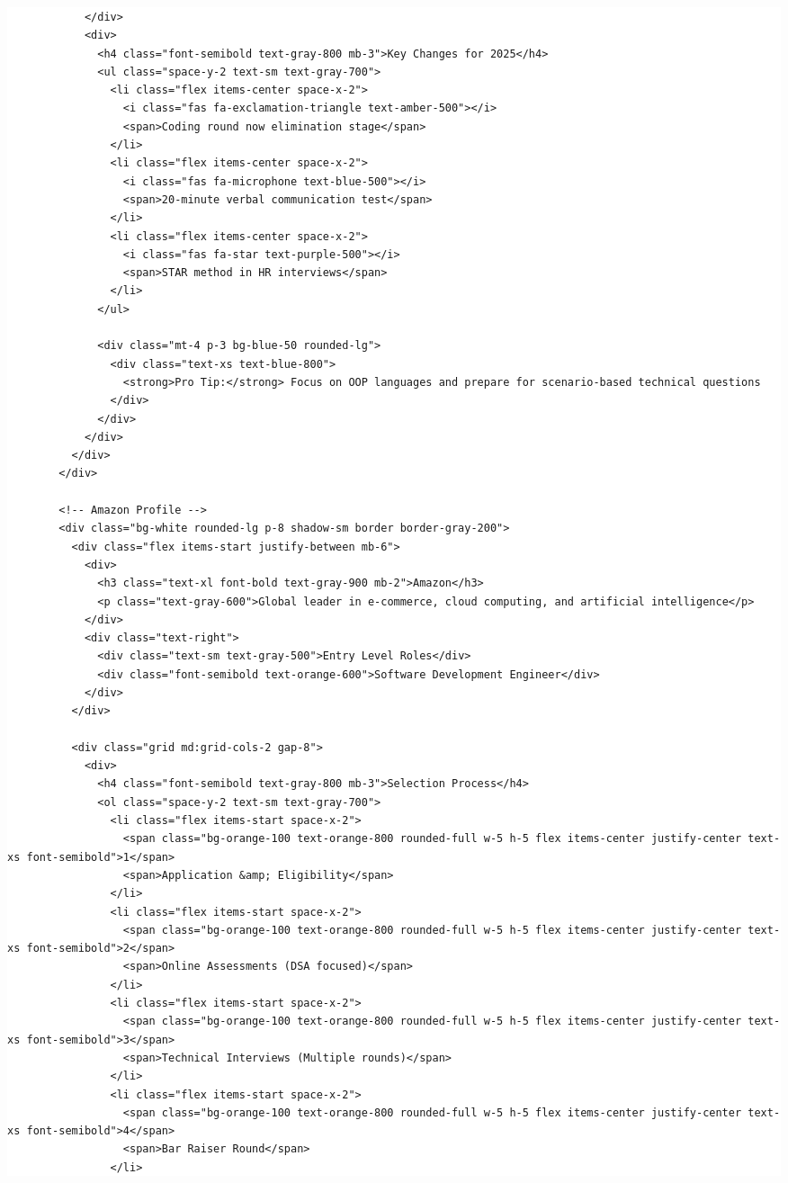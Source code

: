                 </div>
                <div>
                  <h4 class="font-semibold text-gray-800 mb-3">Key Changes for 2025</h4>
                  <ul class="space-y-2 text-sm text-gray-700">
                    <li class="flex items-center space-x-2">
                      <i class="fas fa-exclamation-triangle text-amber-500"></i>
                      <span>Coding round now elimination stage</span>
                    </li>
                    <li class="flex items-center space-x-2">
                      <i class="fas fa-microphone text-blue-500"></i>
                      <span>20-minute verbal communication test</span>
                    </li>
                    <li class="flex items-center space-x-2">
                      <i class="fas fa-star text-purple-500"></i>
                      <span>STAR method in HR interviews</span>
                    </li>
                  </ul>

                  <div class="mt-4 p-3 bg-blue-50 rounded-lg">
                    <div class="text-xs text-blue-800">
                      <strong>Pro Tip:</strong> Focus on OOP languages and prepare for scenario-based technical questions
                    </div>
                  </div>
                </div>
              </div>
            </div>

            <!-- Amazon Profile -->
            <div class="bg-white rounded-lg p-8 shadow-sm border border-gray-200">
              <div class="flex items-start justify-between mb-6">
                <div>
                  <h3 class="text-xl font-bold text-gray-900 mb-2">Amazon</h3>
                  <p class="text-gray-600">Global leader in e-commerce, cloud computing, and artificial intelligence</p>
                </div>
                <div class="text-right">
                  <div class="text-sm text-gray-500">Entry Level Roles</div>
                  <div class="font-semibold text-orange-600">Software Development Engineer</div>
                </div>
              </div>

              <div class="grid md:grid-cols-2 gap-8">
                <div>
                  <h4 class="font-semibold text-gray-800 mb-3">Selection Process</h4>
                  <ol class="space-y-2 text-sm text-gray-700">
                    <li class="flex items-start space-x-2">
                      <span class="bg-orange-100 text-orange-800 rounded-full w-5 h-5 flex items-center justify-center text-xs font-semibold">1</span>
                      <span>Application &amp; Eligibility</span>
                    </li>
                    <li class="flex items-start space-x-2">
                      <span class="bg-orange-100 text-orange-800 rounded-full w-5 h-5 flex items-center justify-center text-xs font-semibold">2</span>
                      <span>Online Assessments (DSA focused)</span>
                    </li>
                    <li class="flex items-start space-x-2">
                      <span class="bg-orange-100 text-orange-800 rounded-full w-5 h-5 flex items-center justify-center text-xs font-semibold">3</span>
                      <span>Technical Interviews (Multiple rounds)</span>
                    </li>
                    <li class="flex items-start space-x-2">
                      <span class="bg-orange-100 text-orange-800 rounded-full w-5 h-5 flex items-center justify-center text-xs font-semibold">4</span>
                      <span>Bar Raiser Round</span>
                    </li>